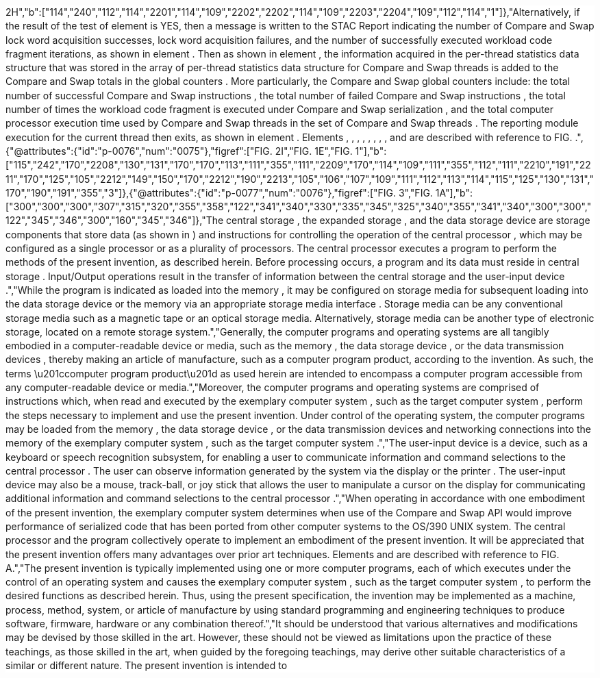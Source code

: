 2H","b":["114","240","112","114","2201","114","109","2202","2202","114","109","2203","2204","109","112","114","1"]},"Alternatively, if the result of the test of element  is YES, then a message is written to the STAC Report  indicating the number of Compare and Swap lock word  acquisition successes, lock word  acquisition failures, and the number of successfully executed workload code fragment  iterations, as shown in element . Then as shown in element , the information acquired in the per-thread statistics data structure  that was stored in the array of per-thread statistics data structure for Compare and Swap threads  is added to the Compare and Swap totals in the global counters . More particularly, the Compare and Swap global counters  include: the total number of successful Compare and Swap instructions , the total number of failed Compare and Swap instructions , the total number of times the workload code fragment is executed under Compare and Swap serialization , and the total computer processor  execution time used by Compare and Swap threads in the set of Compare and Swap threads . The reporting module execution for the current thread  then exits, as shown in element . Elements , , , , , , , , and  are described with reference to FIG. .",{"@attributes":{"id":"p-0076","num":"0075"},"figref":["FIG. 2I","FIG. 1E","FIG. 1"],"b":["115","242","170","2208","130","131","170","170","113","111","355","111","2209","170","114","109","111","355","112","111","2210","191","2211","170","125","105","2212","149","150","170","2212","190","2213","105","106","107","109","111","112","113","114","115","125","130","131","170","190","191","355","3"]},{"@attributes":{"id":"p-0077","num":"0076"},"figref":["FIG. 3","FIG. 1A"],"b":["300","300","300","307","315","320","355","358","122","341","340","330","335","345","325","340","355","341","340","300","300","122","345","346","300","160","345","346"]},"The central storage , the expanded storage , and the data storage device  are storage components that store data  (as shown in ) and instructions for controlling the operation of the central processor , which may be configured as a single processor or as a plurality of processors. The central processor  executes a program  to perform the methods of the present invention, as described herein. Before processing occurs, a program  and its data  must reside in central storage . Input\/Output operations result in the transfer of information between the central storage  and the user-input device .","While the program  is indicated as loaded into the memory , it may be configured on storage media  for subsequent loading into the data storage device  or the memory  via an appropriate storage media interface . Storage media  can be any conventional storage media such as a magnetic tape or an optical storage media. Alternatively, storage media  can be another type of electronic storage, located on a remote storage system.","Generally, the computer programs  and operating systems are all tangibly embodied in a computer-readable device or media, such as the memory , the data storage device , or the data transmission devices , thereby making an article of manufacture, such as a computer program product, according to the invention. As such, the terms \u201ccomputer program product\u201d as used herein are intended to encompass a computer program accessible from any computer-readable device or media.","Moreover, the computer programs  and operating systems are comprised of instructions which, when read and executed by the exemplary computer system , such as the target computer system , perform the steps necessary to implement and use the present invention. Under control of the operating system, the computer programs  may be loaded from the memory , the data storage device , or the data transmission devices  and networking connections  into the memory  of the exemplary computer system , such as the target computer system .","The user-input device  is a device, such as a keyboard or speech recognition subsystem, for enabling a user to communicate information and command selections to the central processor . The user can observe information generated by the system  via the display  or the printer . The user-input device  may also be a mouse, track-ball, or joy stick that allows the user to manipulate a cursor on the display  for communicating additional information and command selections to the central processor .","When operating in accordance with one embodiment of the present invention, the exemplary computer system  determines when use of the Compare and Swap API  would improve performance of serialized code  that has been ported from other computer systems to the OS\/390 UNIX system. The central processor  and the program  collectively operate to implement an embodiment of the present invention. It will be appreciated that the present invention offers many advantages over prior art techniques. Elements  and  are described with reference to FIG. A.","The present invention is typically implemented using one or more computer programs, each of which executes under the control of an operating system and causes the exemplary computer system , such as the target computer system , to perform the desired functions as described herein. Thus, using the present specification, the invention may be implemented as a machine, process, method, system, or article of manufacture by using standard programming and engineering techniques to produce software, firmware, hardware or any combination thereof.","It should be understood that various alternatives and modifications may be devised by those skilled in the art. However, these should not be viewed as limitations upon the practice of these teachings, as those skilled in the art, when guided by the foregoing teachings, may derive other suitable characteristics of a similar or different nature. The present invention is intended to